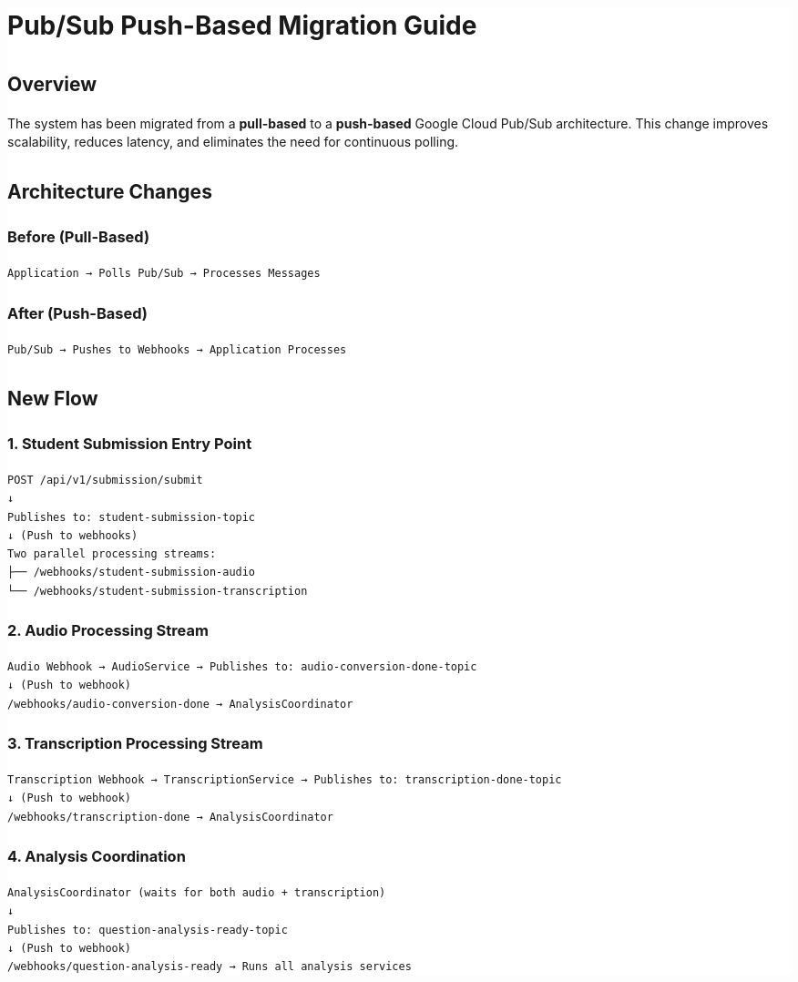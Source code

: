 # Pub/Sub Push-Based Migration Guide

## Overview

The system has been migrated from a **pull-based** to a **push-based** Google Cloud Pub/Sub architecture. This change improves scalability, reduces latency, and eliminates the need for continuous polling.

## Architecture Changes

### Before (Pull-Based)
```
Application → Polls Pub/Sub → Processes Messages
```

### After (Push-Based)
```
Pub/Sub → Pushes to Webhooks → Application Processes
```

## New Flow

### 1. Student Submission Entry Point
```
POST /api/v1/submission/submit
↓
Publishes to: student-submission-topic
↓ (Push to webhooks)
Two parallel processing streams:
├── /webhooks/student-submission-audio
└── /webhooks/student-submission-transcription
```

### 2. Audio Processing Stream
```
Audio Webhook → AudioService → Publishes to: audio-conversion-done-topic
↓ (Push to webhook)
/webhooks/audio-conversion-done → AnalysisCoordinator
```

### 3. Transcription Processing Stream
```
Transcription Webhook → TranscriptionService → Publishes to: transcription-done-topic
↓ (Push to webhook)
/webhooks/transcription-done → AnalysisCoordinator
```

### 4. Analysis Coordination
```
AnalysisCoordinator (waits for both audio + transcription)
↓
Publishes to: question-analysis-ready-topic
↓ (Push to webhook)
/webhooks/question-analysis-ready → Runs all analysis services
```
